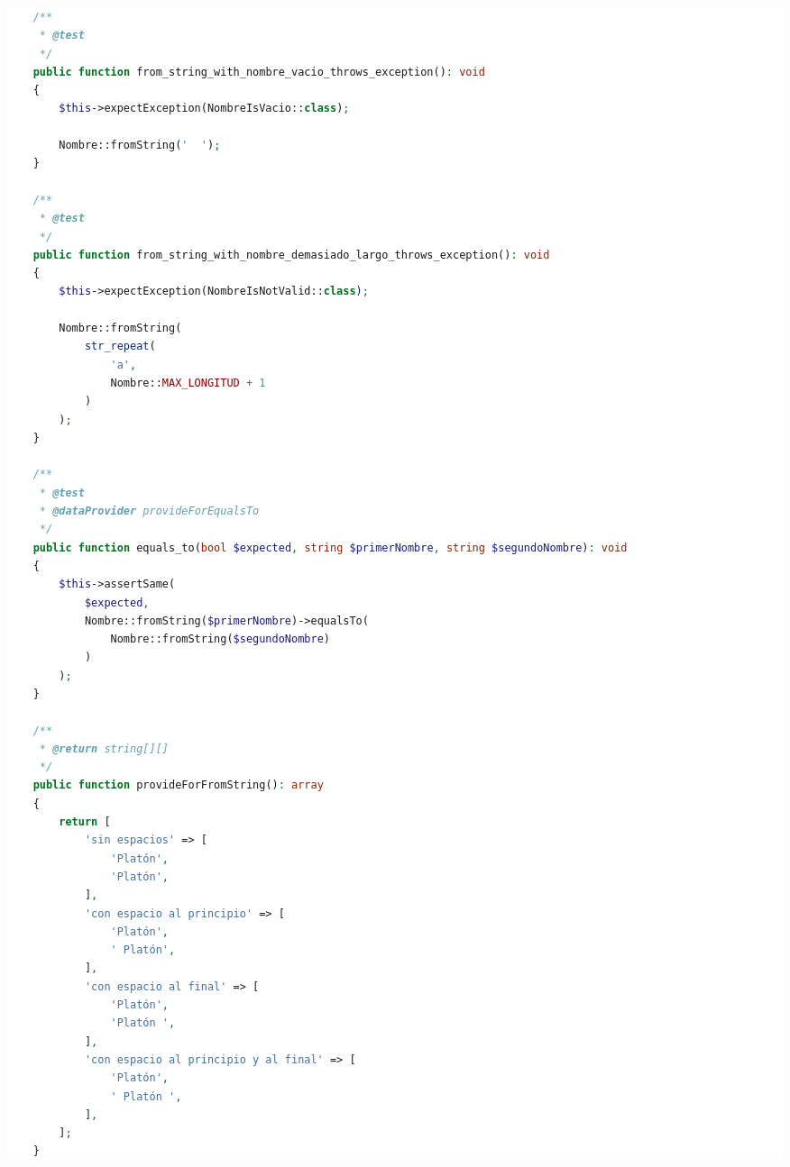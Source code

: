 ```php
    /**
     * @test
     */
    public function from_string_with_nombre_vacio_throws_exception(): void
    {
        $this->expectException(NombreIsVacio::class);

        Nombre::fromString('  ');
    }

    /**
     * @test
     */
    public function from_string_with_nombre_demasiado_largo_throws_exception(): void
    {
        $this->expectException(NombreIsNotValid::class);

        Nombre::fromString(
            str_repeat(
                'a',
                Nombre::MAX_LONGITUD + 1
            )
        );
    }

    /**
     * @test
     * @dataProvider provideForEqualsTo
     */
    public function equals_to(bool $expected, string $primerNombre, string $segundoNombre): void
    {
        $this->assertSame(
            $expected,
            Nombre::fromString($primerNombre)->equalsTo(
                Nombre::fromString($segundoNombre)
            )
        );
    }

    /**
     * @return string[][]
     */
    public function provideForFromString(): array
    {
        return [
            'sin espacios' => [
                'Platón',
                'Platón',
            ],
            'con espacio al principio' => [
                'Platón',
                ' Platón',
            ],
            'con espacio al final' => [
                'Platón',
                'Platón ',
            ],
            'con espacio al principio y al final' => [
                'Platón',
                ' Platón ',
            ],
        ];
    }
```